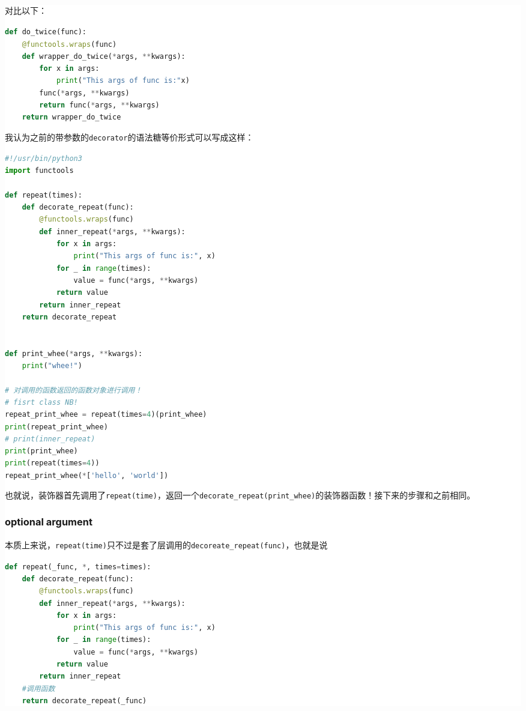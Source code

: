 对比以下：

```python
def do_twice(func):
    @functools.wraps(func)
    def wrapper_do_twice(*args, **kwargs):
		for x in args:
			print("This args of func is:"x)
        func(*args, **kwargs)
        return func(*args, **kwargs)
    return wrapper_do_twice
```

我认为之前的带参数的`decorator`的语法糖等价形式可以写成这样：

```python
#!/usr/bin/python3
import functools 

def repeat(times):
    def decorate_repeat(func):
        @functools.wraps(func)
        def inner_repeat(*args, **kwargs):        
            for x in args:
                print("This args of func is:", x)
            for _ in range(times):
                value = func(*args, **kwargs)
            return value
        return inner_repeat
    return decorate_repeat


def print_whee(*args, **kwargs):
    print("whee!")

# 对调用的函数返回的函数对象进行调用！
# fisrt class NB!
repeat_print_whee = repeat(times=4)(print_whee)
print(repeat_print_whee)
# print(inner_repeat)
print(print_whee)
print(repeat(times=4))
repeat_print_whee(*['hello', 'world'])
```

也就说，装饰器首先调用了`repeat(time)`，返回一个`decorate_repeat(print_whee)`的装饰器函数！接下来的步骤和之前相同。

### optional argument 

本质上来说，`repeat(time)`只不过是套了层调用的`decoreate_repeat(func)`，也就是说

```python
def repeat(_func, *, times=times):
    def decorate_repeat(func):
        @functools.wraps(func)
        def inner_repeat(*args, **kwargs):        
            for x in args:
                print("This args of func is:", x)
            for _ in range(times):
                value = func(*args, **kwargs)
            return value
        return inner_repeat
   	#调用函数
    return decorate_repeat(_func)

```
